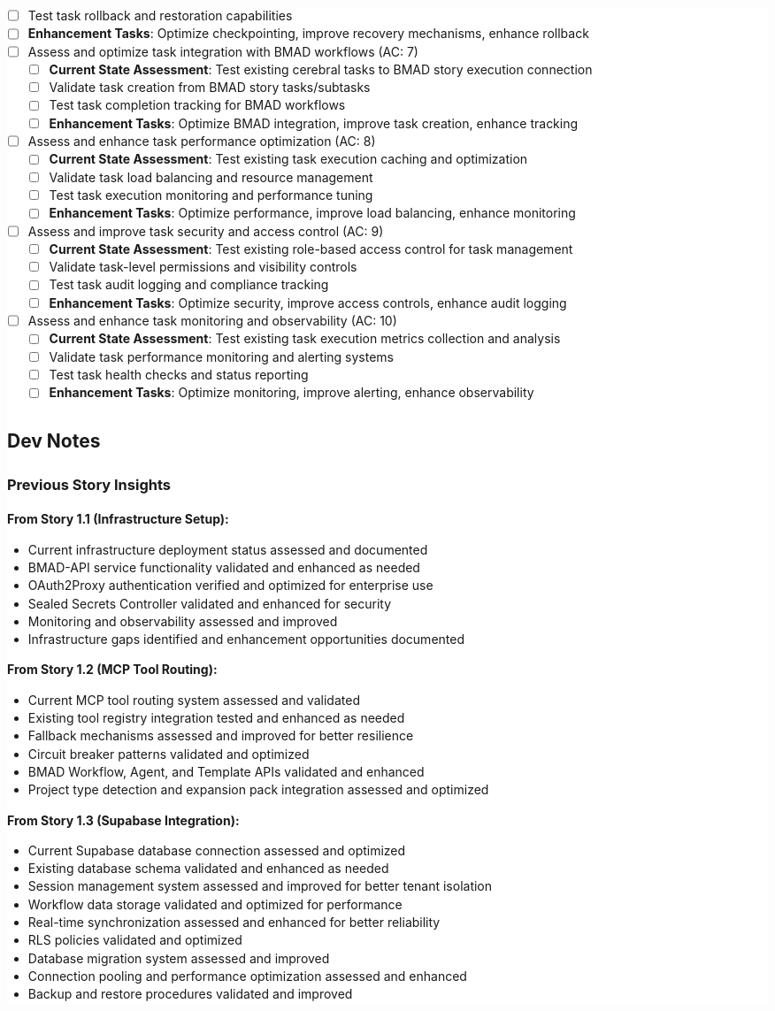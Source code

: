   - [ ] Test task rollback and restoration capabilities
  - [ ] **Enhancement Tasks**: Optimize checkpointing, improve recovery mechanisms, enhance rollback
- [ ] Assess and optimize task integration with BMAD workflows (AC: 7)
  - [ ] **Current State Assessment**: Test existing cerebral tasks to BMAD story execution connection
  - [ ] Validate task creation from BMAD story tasks/subtasks
  - [ ] Test task completion tracking for BMAD workflows
  - [ ] **Enhancement Tasks**: Optimize BMAD integration, improve task creation, enhance tracking
- [ ] Assess and enhance task performance optimization (AC: 8)
  - [ ] **Current State Assessment**: Test existing task execution caching and optimization
  - [ ] Validate task load balancing and resource management
  - [ ] Test task execution monitoring and performance tuning
  - [ ] **Enhancement Tasks**: Optimize performance, improve load balancing, enhance monitoring
- [ ] Assess and improve task security and access control (AC: 9)
  - [ ] **Current State Assessment**: Test existing role-based access control for task management
  - [ ] Validate task-level permissions and visibility controls
  - [ ] Test task audit logging and compliance tracking
  - [ ] **Enhancement Tasks**: Optimize security, improve access controls, enhance audit logging
- [ ] Assess and enhance task monitoring and observability (AC: 10)
  - [ ] **Current State Assessment**: Test existing task execution metrics collection and analysis
  - [ ] Validate task performance monitoring and alerting systems
  - [ ] Test task health checks and status reporting
  - [ ] **Enhancement Tasks**: Optimize monitoring, improve alerting, enhance observability

## Dev Notes

### Previous Story Insights
**From Story 1.1 (Infrastructure Setup):**
- Current infrastructure deployment status assessed and documented
- BMAD-API service functionality validated and enhanced as needed
- OAuth2Proxy authentication verified and optimized for enterprise use
- Sealed Secrets Controller validated and enhanced for security
- Monitoring and observability assessed and improved
- Infrastructure gaps identified and enhancement opportunities documented

**From Story 1.2 (MCP Tool Routing):**
- Current MCP tool routing system assessed and validated
- Existing tool registry integration tested and enhanced as needed
- Fallback mechanisms assessed and improved for better resilience
- Circuit breaker patterns validated and optimized
- BMAD Workflow, Agent, and Template APIs validated and enhanced
- Project type detection and expansion pack integration assessed and optimized

**From Story 1.3 (Supabase Integration):**
- Current Supabase database connection assessed and optimized
- Existing database schema validated and enhanced as needed
- Session management system assessed and improved for better tenant isolation
- Workflow data storage validated and optimized for performance
- Real-time synchronization assessed and enhanced for better reliability
- RLS policies validated and optimized
- Database migration system assessed and improved
- Connection pooling and performance optimization assessed and enhanced
- Backup and restore procedures validated and improved
